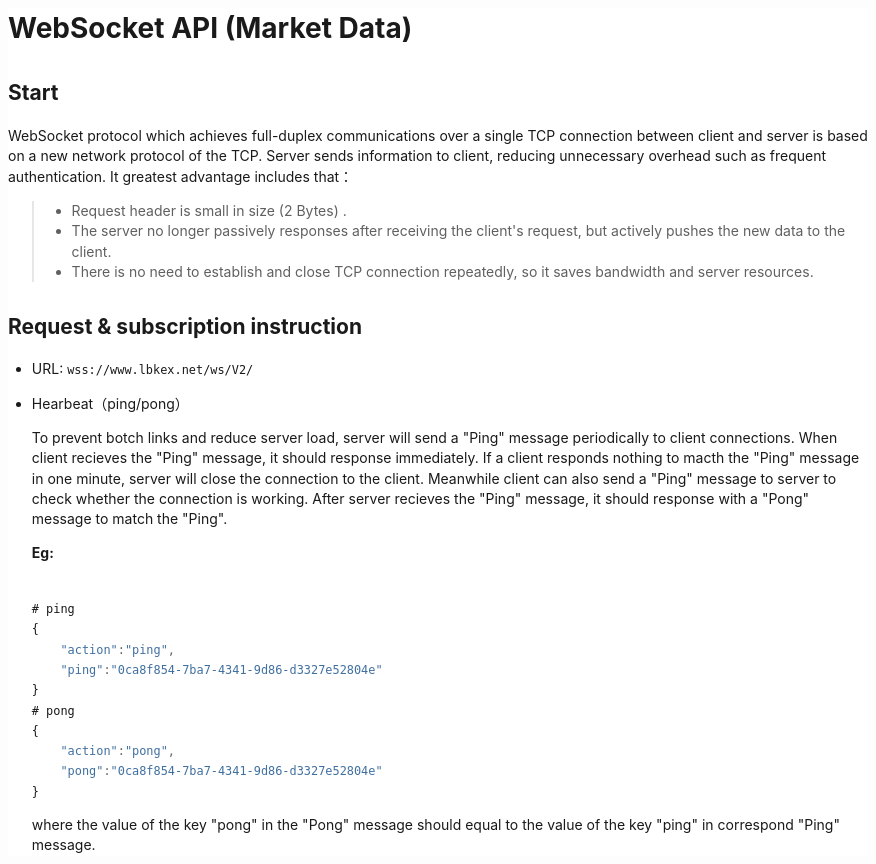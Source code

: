# WebSocket API (Market Data) 

## Start

WebSocket  protocol which achieves full-duplex communications over a  single TCP connection between client and server is based on a new network protocol of the TCP. Server sends information to client, reducing unnecessary overhead such as frequent authentication. It greatest advantage includes that：

> - Request header is small in size (2 Bytes) .
> - The server no longer passively responses after receiving the client's request, but actively pushes the new data to the client.
> - There is no need to establish and close TCP connection repeatedly, so it saves bandwidth and server resources.



## Request & subscription instruction

* URL: `wss://www.lbkex.net/ws/V2/`

* Hearbeat（ping/pong）

    To prevent botch links and reduce server load, server will send a "Ping" message periodically to client connections. When client recieves the "Ping" message, it should response immediately. If a client responds nothing to macth the "Ping" message in one minute,  server will close the connection to the client. Meanwhile client can also send a "Ping" message to server to check whether the connection is working. After server recieves the "Ping" message, it should response with a "Pong" message to match the "Ping".

    **Eg:**

    ```javascript
    
    # ping
    {
        "action":"ping",
        "ping":"0ca8f854-7ba7-4341-9d86-d3327e52804e"
    }
    # pong
    {
        "action":"pong",
        "pong":"0ca8f854-7ba7-4341-9d86-d3327e52804e"
    }
    ```

    where the value of the key "pong" in the "Pong" message should equal to the value of the key "ping" in correspond "Ping" message.


